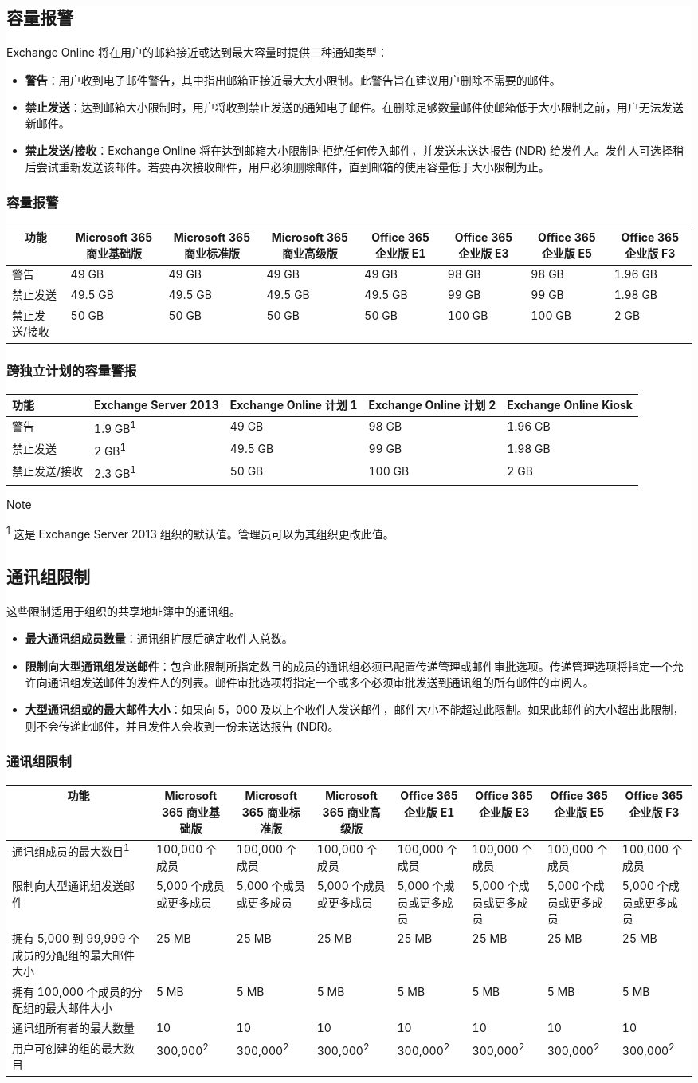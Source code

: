 ## <a name="capacity-alerts"></a>容量报警

Exchange Online 将在用户的邮箱接近或达到最大容量时提供三种通知类型：

- **警告**：用户收到电子邮件警告，其中指出邮箱正接近最大大小限制。此警告旨在建议用户删除不需要的邮件。

- **禁止发送**：达到邮箱大小限制时，用户将收到禁止发送的通知电子邮件。在删除足够数量邮件使邮箱低于大小限制之前，用户无法发送新邮件。

- **禁止发送/接收**：Exchange Online 将在达到邮箱大小限制时拒绝任何传入邮件，并发送未送达报告 (NDR) 给发件人。发件人可选择稍后尝试重新发送该邮件。若要再次接收邮件，用户必须删除邮件，直到邮箱的使用容量低于大小限制为止。

### <a name="capacity-alerts"></a>容量报警

| 功能 | Microsoft 365 商业基础版 | Microsoft 365 商业标准版 | Microsoft 365 商业高级版 | Office 365 企业版 E1 | Office 365 企业版 E3 | Office 365 企业版 E5 | Office 365 企业版 F3 |
|---------|------------------------------|---------------------------------|--------------------------------|--------------------------|--------------------------|--------------------------|--------------------------|
| 警告 | 49 GB | 49 GB | 49 GB | 49 GB | 98 GB | 98 GB | 1.96 GB |
| 禁止发送 | 49.5 GB | 49.5 GB | 49.5 GB | 49.5 GB | 99 GB | 99 GB | 1.98 GB |
| 禁止发送/接收 | 50 GB | 50 GB | 50 GB | 50 GB | 100 GB | 100 GB | 2 GB |

### <a name="capacity-alerts-across-standalone-plans"></a>跨独立计划的容量警报

| 功能 | Exchange Server 2013 | Exchange Online 计划 1 | Exchange Online 计划 2 | Exchange Online Kiosk |
|:-----|:-----|:-----|:-----|:-----|
|警告|1.9 GB<sup>1</sup>|49 GB|98 GB|1.96 GB|
|禁止发送|2 GB<sup>1</sup>|49.5 GB|99 GB|1.98 GB|
|禁止发送/接收|2.3 GB<sup>1</sup>|50 GB|100 GB|2 GB|

> [!NOTE]
> <sup>1</sup> 这是 Exchange Server 2013 组织的默认值。管理员可以为其组织更改此值。

## <a name="distribution-group-limits"></a>通讯组限制

这些限制适用于组织的共享地址簿中的通讯组。

- **最大通讯组成员数量**：通讯组扩展后确定收件人总数。

- **限制向大型通讯组发送邮件**：包含此限制所指定数目的成员的通讯组必须已配置传递管理或邮件审批选项。传递管理选项将指定一个允许向通讯组发送邮件的发件人的列表。邮件审批选项将指定一个或多个必须审批发送到通讯组的所有邮件的审阅人。

- **大型通讯组或的最大邮件大小**：如果向 5，000 及以上个收件人发送邮件，邮件大小不能超过此限制。如果此邮件的大小超出此限制，则不会传递此邮件，并且发件人会收到一份未送达报告 (NDR)。

### <a name="distribution-group-limits"></a>通讯组限制

| 功能 | Microsoft 365 商业基础版 | Microsoft 365 商业标准版 | Microsoft 365 商业高级版 | Office 365 企业版 E1 | Office 365 企业版 E3 | Office 365 企业版 E5 | Office 365 企业版 F3 |
|---------|------------------------------|---------------------------------|--------------------------------|--------------------------|--------------------------|--------------------------|--------------------------|
| 通讯组成员的最大数目<sup>1</sup> | 100,000 个成员 | 100,000 个成员 | 100,000 个成员 | 100,000 个成员 | 100,000 个成员 | 100,000 个成员 | 100,000 个成员 |
| 限制向大型通讯组发送邮件 | 5,000 个成员或更多成员 | 5,000 个成员或更多成员 | 5,000 个成员或更多成员 | 5,000 个成员或更多成员 | 5,000 个成员或更多成员 | 5,000 个成员或更多成员 | 5,000 个成员或更多成员 |
| 拥有 5,000 到 99,999 个成员的分配组的最大邮件大小 | 25 MB | 25 MB | 25 MB | 25 MB | 25 MB | 25 MB | 25 MB |
| 拥有 100,000 个成员的分配组的最大邮件大小 | 5 MB | 5 MB | 5 MB | 5 MB | 5 MB | 5 MB | 5 MB |
| 通讯组所有者的最大数量 | 10  | 10  | 10  | 10  | 10  | 10  | 10  |
| 用户可创建的组的最大数目 | 300,000<sup>2</sup> | 300,000<sup>2</sup> | 300,000<sup>2</sup> | 300,000<sup>2</sup> | 300,000<sup>2</sup> | 300,000<sup>2</sup> | 300,000<sup>2</sup> |
